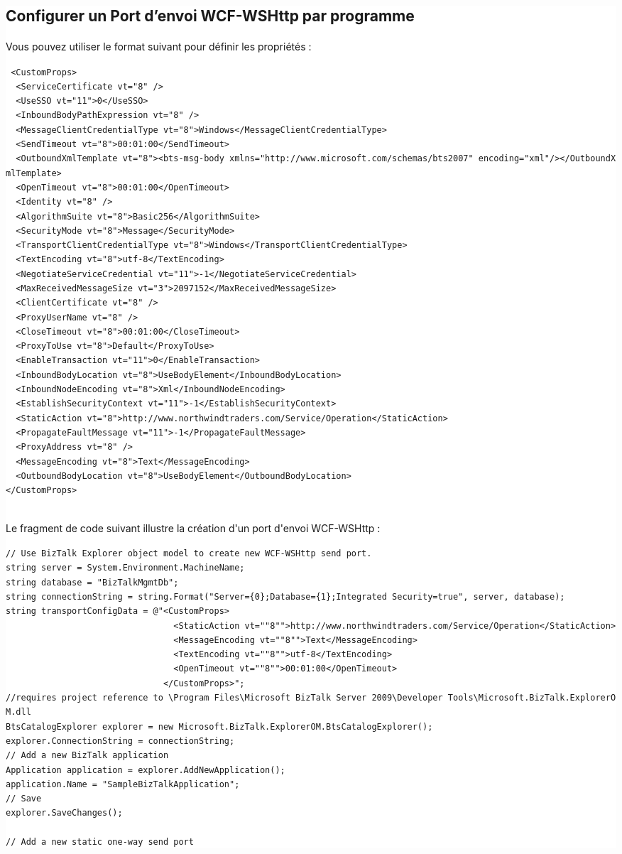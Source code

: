 ## <a name="configure-a-wcf-wshttp-send-port-programmatically"></a>Configurer un Port d’envoi WCF-WSHttp par programme
  
 Vous pouvez utiliser le format suivant pour définir les propriétés :  

```  
 <CustomProps>    
  <ServiceCertificate vt="8" />  
  <UseSSO vt="11">0</UseSSO>  
  <InboundBodyPathExpression vt="8" />  
  <MessageClientCredentialType vt="8">Windows</MessageClientCredentialType>  
  <SendTimeout vt="8">00:01:00</SendTimeout>  
  <OutboundXmlTemplate vt="8"><bts-msg-body xmlns="http://www.microsoft.com/schemas/bts2007" encoding="xml"/></OutboundXmlTemplate>  
  <OpenTimeout vt="8">00:01:00</OpenTimeout>  
  <Identity vt="8" />  
  <AlgorithmSuite vt="8">Basic256</AlgorithmSuite>  
  <SecurityMode vt="8">Message</SecurityMode>  
  <TransportClientCredentialType vt="8">Windows</TransportClientCredentialType>  
  <TextEncoding vt="8">utf-8</TextEncoding>  
  <NegotiateServiceCredential vt="11">-1</NegotiateServiceCredential>  
  <MaxReceivedMessageSize vt="3">2097152</MaxReceivedMessageSize>  
  <ClientCertificate vt="8" />  
  <ProxyUserName vt="8" />  
  <CloseTimeout vt="8">00:01:00</CloseTimeout>  
  <ProxyToUse vt="8">Default</ProxyToUse>  
  <EnableTransaction vt="11">0</EnableTransaction>  
  <InboundBodyLocation vt="8">UseBodyElement</InboundBodyLocation>  
  <InboundNodeEncoding vt="8">Xml</InboundNodeEncoding>  
  <EstablishSecurityContext vt="11">-1</EstablishSecurityContext>  
  <StaticAction vt="8">http://www.northwindtraders.com/Service/Operation</StaticAction>  
  <PropagateFaultMessage vt="11">-1</PropagateFaultMessage>  
  <ProxyAddress vt="8" />  
  <MessageEncoding vt="8">Text</MessageEncoding>  
  <OutboundBodyLocation vt="8">UseBodyElement</OutboundBodyLocation>  
</CustomProps>  
  
```  
  
 Le fragment de code suivant illustre la création d'un port d'envoi WCF-WSHttp :  
  
```  
// Use BizTalk Explorer object model to create new WCF-WSHttp send port.  
string server = System.Environment.MachineName;  
string database = "BizTalkMgmtDb";  
string connectionString = string.Format("Server={0};Database={1};Integrated Security=true", server, database);  
string transportConfigData = @"<CustomProps>  
                                 <StaticAction vt=""8"">http://www.northwindtraders.com/Service/Operation</StaticAction>  
                                 <MessageEncoding vt=""8"">Text</MessageEncoding>  
                                 <TextEncoding vt=""8"">utf-8</TextEncoding>  
                                 <OpenTimeout vt=""8"">00:01:00</OpenTimeout>  
                               </CustomProps>";  
//requires project reference to \Program Files\Microsoft BizTalk Server 2009\Developer Tools\Microsoft.BizTalk.ExplorerOM.dll  
BtsCatalogExplorer explorer = new Microsoft.BizTalk.ExplorerOM.BtsCatalogExplorer();  
explorer.ConnectionString = connectionString;  
// Add a new BizTalk application  
Application application = explorer.AddNewApplication();  
application.Name = "SampleBizTalkApplication";  
// Save  
explorer.SaveChanges();  
  
// Add a new static one-way send port  
```